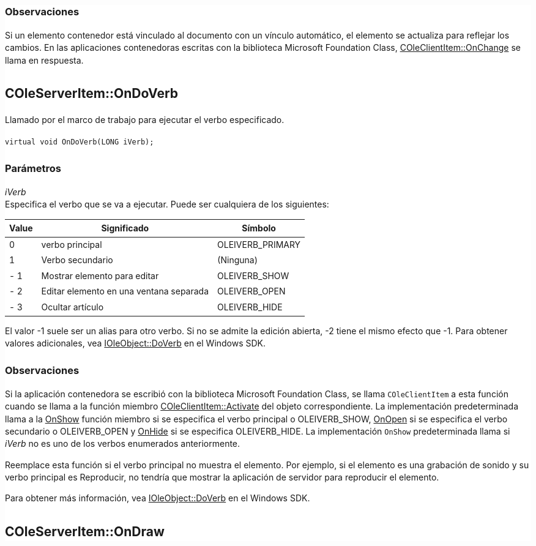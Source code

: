 ### <a name="remarks"></a>Observaciones

Si un elemento contenedor está vinculado al documento con un vínculo automático, el elemento se actualiza para reflejar los cambios. En las aplicaciones contenedoras escritas con la biblioteca Microsoft Foundation Class, [COleClientItem::OnChange](../../mfc/reference/coleclientitem-class.md#onchange) se llama en respuesta.

## <a name="coleserveritemondoverb"></a><a name="ondoverb"></a>COleServerItem::OnDoVerb

Llamado por el marco de trabajo para ejecutar el verbo especificado.

```
virtual void OnDoVerb(LONG iVerb);
```

### <a name="parameters"></a>Parámetros

*iVerb*<br/>
Especifica el verbo que se va a ejecutar. Puede ser cualquiera de los siguientes:

|Value|Significado|Símbolo|
|-----------|-------------|------------|
|0|verbo principal|OLEIVERB_PRIMARY|
|1|Verbo secundario|(Ninguna)|
|- 1|Mostrar elemento para editar|OLEIVERB_SHOW|
|- 2|Editar elemento en una ventana separada|OLEIVERB_OPEN|
|- 3|Ocultar artículo|OLEIVERB_HIDE|

El valor -1 suele ser un alias para otro verbo. Si no se admite la edición abierta, -2 tiene el mismo efecto que -1. Para obtener valores adicionales, vea [IOleObject::DoVerb](/windows/win32/api/oleidl/nf-oleidl-ioleobject-doverb) en el Windows SDK.

### <a name="remarks"></a>Observaciones

Si la aplicación contenedora se escribió con la biblioteca Microsoft Foundation Class, se llama `COleClientItem` a esta función cuando se llama a la función miembro [COleClientItem::Activate](../../mfc/reference/coleclientitem-class.md#activate) del objeto correspondiente. La implementación predeterminada llama a la [OnShow](#onshow) función miembro si se especifica el verbo principal o OLEIVERB_SHOW, [OnOpen](#onopen) si se especifica el verbo secundario o OLEIVERB_OPEN y [OnHide](#onhide) si se especifica OLEIVERB_HIDE. La implementación `OnShow` predeterminada llama si *iVerb* no es uno de los verbos enumerados anteriormente.

Reemplace esta función si el verbo principal no muestra el elemento. Por ejemplo, si el elemento es una grabación de sonido y su verbo principal es Reproducir, no tendría que mostrar la aplicación de servidor para reproducir el elemento.

Para obtener más información, vea [IOleObject::DoVerb](/windows/win32/api/oleidl/nf-oleidl-ioleobject-doverb) en el Windows SDK.

## <a name="coleserveritemondraw"></a><a name="ondraw"></a>COleServerItem::OnDraw
